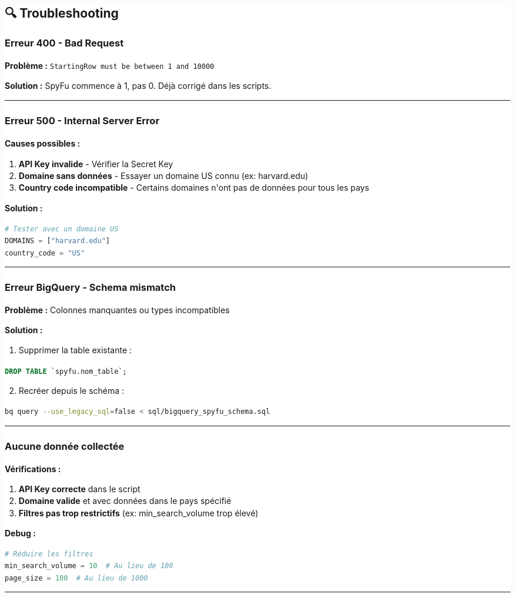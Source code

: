 
## 🔍 Troubleshooting

### Erreur 400 - Bad Request

**Problème :** `StartingRow must be between 1 and 10000`

**Solution :** SpyFu commence à 1, pas 0. Déjà corrigé dans les scripts.

---

### Erreur 500 - Internal Server Error

**Causes possibles :**
1. **API Key invalide** - Vérifier la Secret Key
2. **Domaine sans données** - Essayer un domaine US connu (ex: harvard.edu)
3. **Country code incompatible** - Certains domaines n'ont pas de données pour tous les pays

**Solution :**
```python
# Tester avec un domaine US
DOMAINS = ["harvard.edu"]
country_code = "US"
```

---

### Erreur BigQuery - Schema mismatch

**Problème :** Colonnes manquantes ou types incompatibles

**Solution :**
1. Supprimer la table existante :
```sql
DROP TABLE `spyfu.nom_table`;
```

2. Recréer depuis le schéma :
```bash
bq query --use_legacy_sql=false < sql/bigquery_spyfu_schema.sql
```

---

### Aucune donnée collectée

**Vérifications :**
1. **API Key correcte** dans le script
2. **Domaine valide** et avec données dans le pays spécifié
3. **Filtres pas trop restrictifs** (ex: min_search_volume trop élevé)

**Debug :**
```python
# Réduire les filtres
min_search_volume = 10  # Au lieu de 100
page_size = 100  # Au lieu de 1000
```

---